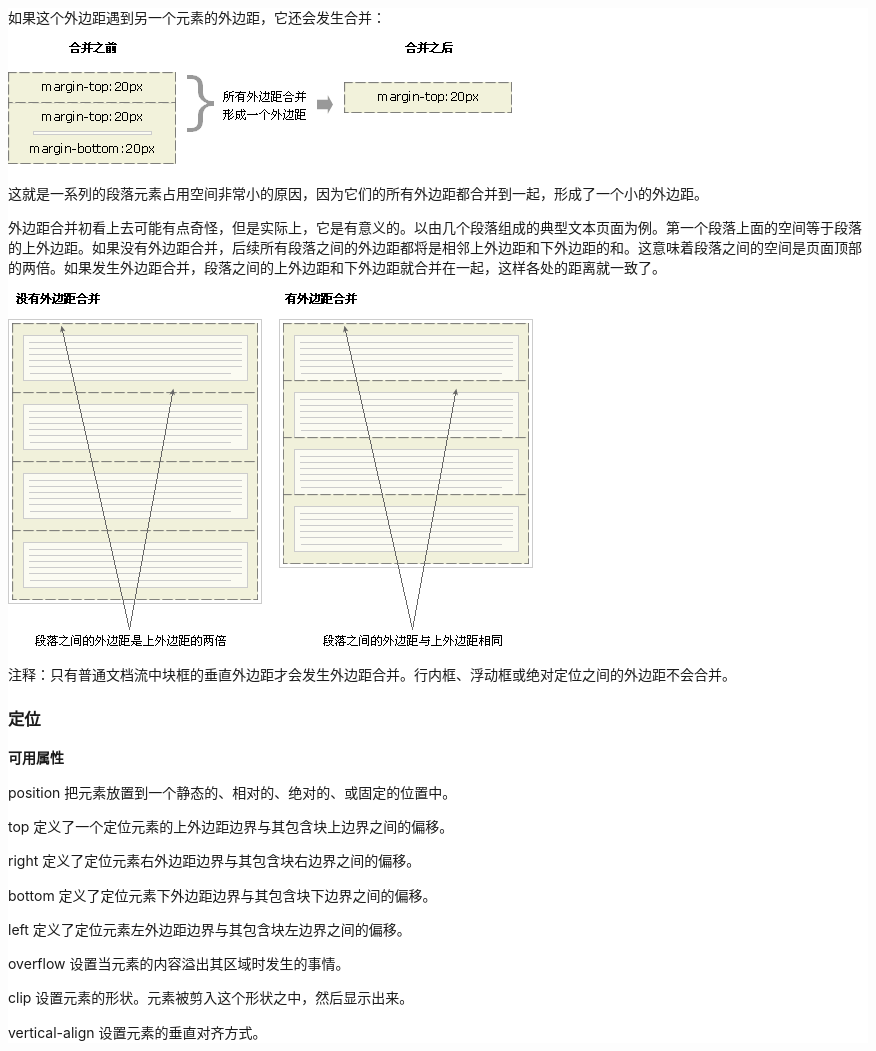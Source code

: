 如果这个外边距遇到另一个元素的外边距，它还会发生合并：

![img](.\img\CSS05.png)

这就是一系列的段落元素占用空间非常小的原因，因为它们的所有外边距都合并到一起，形成了一个小的外边距。

外边距合并初看上去可能有点奇怪，但是实际上，它是有意义的。以由几个段落组成的典型文本页面为例。第一个段落上面的空间等于段落的上外边距。如果没有外边距合并，后续所有段落之间的外边距都将是相邻上外边距和下外边距的和。这意味着段落之间的空间是页面顶部的两倍。如果发生外边距合并，段落之间的上外边距和下外边距就合并在一起，这样各处的距离就一致了。

![img](.\img\CSS06.png)

注释：只有普通文档流中块框的垂直外边距才会发生外边距合并。行内框、浮动框或绝对定位之间的外边距不会合并。

### **定位**

**可用属性**

position		把元素放置到一个静态的、相对的、绝对的、或固定的位置中。

top			定义了一个定位元素的上外边距边界与其包含块上边界之间的偏移。

right			定义了定位元素右外边距边界与其包含块右边界之间的偏移。

bottom		定义了定位元素下外边距边界与其包含块下边界之间的偏移。

left			定义了定位元素左外边距边界与其包含块左边界之间的偏移。

overflow		设置当元素的内容溢出其区域时发生的事情。

clip			设置元素的形状。元素被剪入这个形状之中，然后显示出来。

vertical-align	设置元素的垂直对齐方式。
